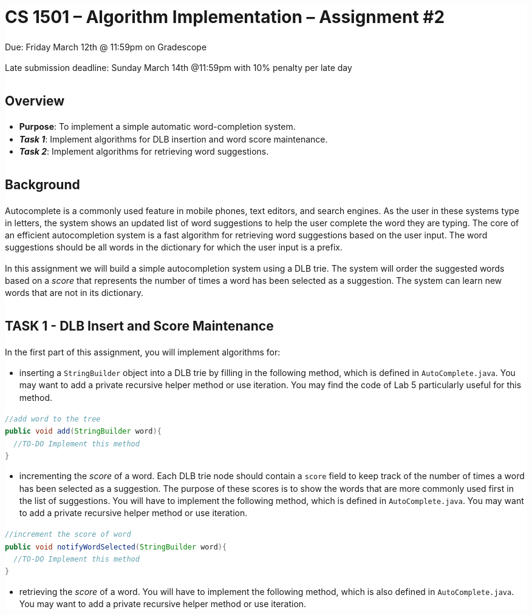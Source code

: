 # CS 1501 – Algorithm Implementation – Assignment #2

Due: Friday March 12th @ 11:59pm on Gradescope

Late submission deadline: Sunday March 14th @11:59pm with 10% penalty per late day

## Overview

* __Purpose__:  To implement a simple automatic word-completion system.
* __*Task 1*__: Implement algorithms for DLB insertion and word score maintenance.
* __*Task 2*__: Implement algorithms for retrieving word suggestions.

## Background

Autocomplete is a commonly used feature in mobile phones, text editors, and search engines. As the user in these systems type in letters, the system shows an updated list of word suggestions to help the user complete the word they are typing. The core of an efficient autocompletion system is a fast algorithm for retrieving word suggestions based on the user input. The word suggestions should be all words in the dictionary for which the user input is a prefix.

In this assignment we will build a simple autocompletion system using a DLB trie. The system will order the suggested words based on a _score_ that represents the number of times a word has been selected as a suggestion. The system can learn new words that are not in its dictionary.

## TASK 1 - DLB Insert and Score Maintenance

In the first part of this assignment, you will implement algorithms for:

- inserting a `StringBuilder` object into a DLB trie by filling in the following method, which is defined in `AutoComplete.java`. You may want to add a private recursive helper method or use iteration. You may find the code of Lab 5 particularly useful for this method.

```java
//add word to the tree
public void add(StringBuilder word){
  //TO-DO Implement this method
}
```

- incrementing the _score_ of a word. Each DLB trie node should contain a `score` field to keep track of the number of times a word has been selected as a suggestion. The purpose of these scores is to show the words that are more commonly used first in the list of suggestions. You will have to implement the following method, which is defined in `AutoComplete.java`. You may want to add a private recursive helper method or use iteration.

```java
//increment the score of word
public void notifyWordSelected(StringBuilder word){
  //TO-DO Implement this method
}
```

- retrieving the _score_ of a word. You will have to implement the following method, which is also defined in `AutoComplete.java`. You may want to add a private recursive helper method or use iteration.
